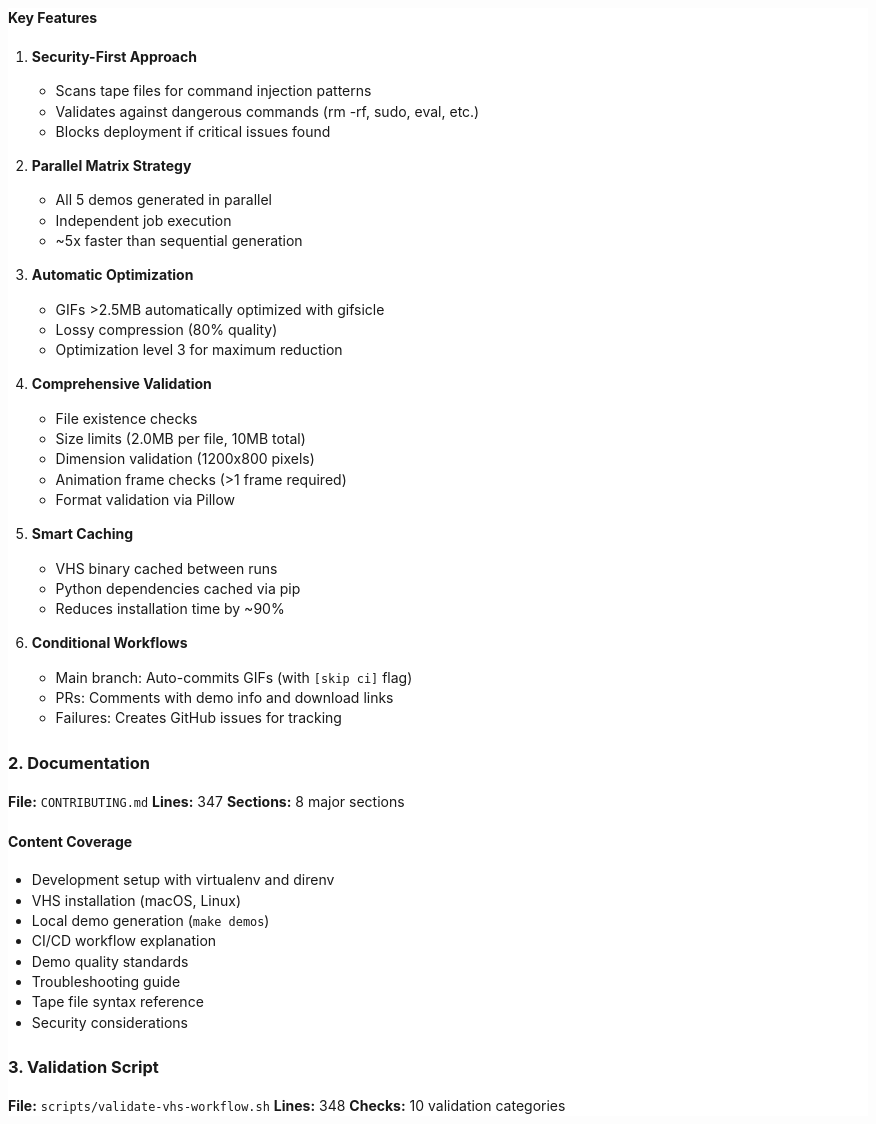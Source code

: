 #### Key Features

1. **Security-First Approach**
   - Scans tape files for command injection patterns
   - Validates against dangerous commands (rm -rf, sudo, eval, etc.)
   - Blocks deployment if critical issues found

2. **Parallel Matrix Strategy**
   - All 5 demos generated in parallel
   - Independent job execution
   - ~5x faster than sequential generation

3. **Automatic Optimization**
   - GIFs >2.5MB automatically optimized with gifsicle
   - Lossy compression (80% quality)
   - Optimization level 3 for maximum reduction

4. **Comprehensive Validation**
   - File existence checks
   - Size limits (2.0MB per file, 10MB total)
   - Dimension validation (1200x800 pixels)
   - Animation frame checks (>1 frame required)
   - Format validation via Pillow

5. **Smart Caching**
   - VHS binary cached between runs
   - Python dependencies cached via pip
   - Reduces installation time by ~90%

6. **Conditional Workflows**
   - Main branch: Auto-commits GIFs (with `[skip ci]` flag)
   - PRs: Comments with demo info and download links
   - Failures: Creates GitHub issues for tracking

### 2. Documentation

**File:** `CONTRIBUTING.md`
**Lines:** 347
**Sections:** 8 major sections

#### Content Coverage

- Development setup with virtualenv and direnv
- VHS installation (macOS, Linux)
- Local demo generation (`make demos`)
- CI/CD workflow explanation
- Demo quality standards
- Troubleshooting guide
- Tape file syntax reference
- Security considerations

### 3. Validation Script

**File:** `scripts/validate-vhs-workflow.sh`
**Lines:** 348
**Checks:** 10 validation categories
